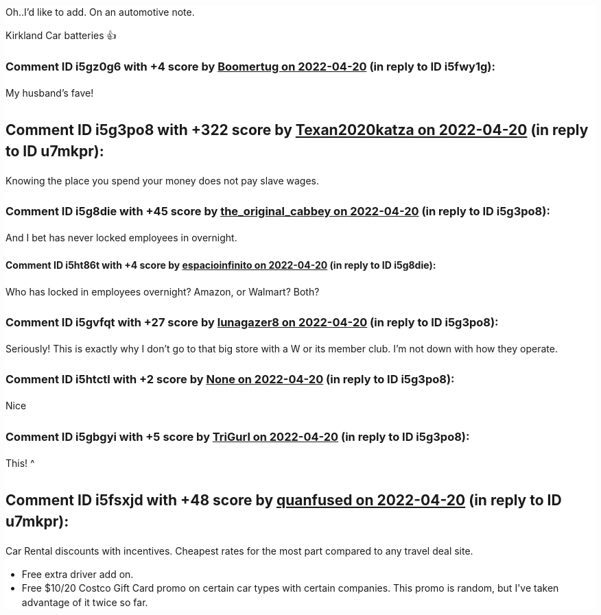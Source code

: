 Oh..I’d like to add. On an automotive note. 

Kirkland Car batteries 👍

### Comment ID i5gz0g6 with +4 score by [Boomertug on 2022-04-20](https://www.reddit.com/r/Costco/comments/u7mkpr/most_underrated_costco_benefit/i5gz0g6/) (in reply to ID i5fwy1g):
My husband’s fave!

## Comment ID i5g3po8 with +322 score by [Texan2020katza on 2022-04-20](https://www.reddit.com/r/Costco/comments/u7mkpr/most_underrated_costco_benefit/i5g3po8/) (in reply to ID u7mkpr):
Knowing the place you spend your money does not pay slave wages.

### Comment ID i5g8die with +45 score by [the_original_cabbey on 2022-04-20](https://www.reddit.com/r/Costco/comments/u7mkpr/most_underrated_costco_benefit/i5g8die/) (in reply to ID i5g3po8):
And I bet has never locked employees in overnight.

#### Comment ID i5ht86t with +4 score by [espacioinfinito on 2022-04-20](https://www.reddit.com/r/Costco/comments/u7mkpr/most_underrated_costco_benefit/i5ht86t/) (in reply to ID i5g8die):
Who has locked in employees overnight?  Amazon, or Walmart?  Both?

### Comment ID i5gvfqt with +27 score by [lunagazer8 on 2022-04-20](https://www.reddit.com/r/Costco/comments/u7mkpr/most_underrated_costco_benefit/i5gvfqt/) (in reply to ID i5g3po8):
Seriously! This is exactly why I don’t go to that big store with a W or its member club. I’m not down with how they operate.

### Comment ID i5htctl with +2 score by [None on 2022-04-20](https://www.reddit.com/r/Costco/comments/u7mkpr/most_underrated_costco_benefit/i5htctl/) (in reply to ID i5g3po8):
Nice

### Comment ID i5gbgyi with +5 score by [TriGurl on 2022-04-20](https://www.reddit.com/r/Costco/comments/u7mkpr/most_underrated_costco_benefit/i5gbgyi/) (in reply to ID i5g3po8):
This! ^

## Comment ID i5fsxjd with +48 score by [quanfused on 2022-04-20](https://www.reddit.com/r/Costco/comments/u7mkpr/most_underrated_costco_benefit/i5fsxjd/) (in reply to ID u7mkpr):
Car Rental discounts with incentives. Cheapest rates for the most part compared to any travel deal site.
- Free extra driver add on. 
- Free $10/20 Costco Gift Card promo on certain car types with certain companies. This promo is random, but I've taken advantage of it twice so far.
